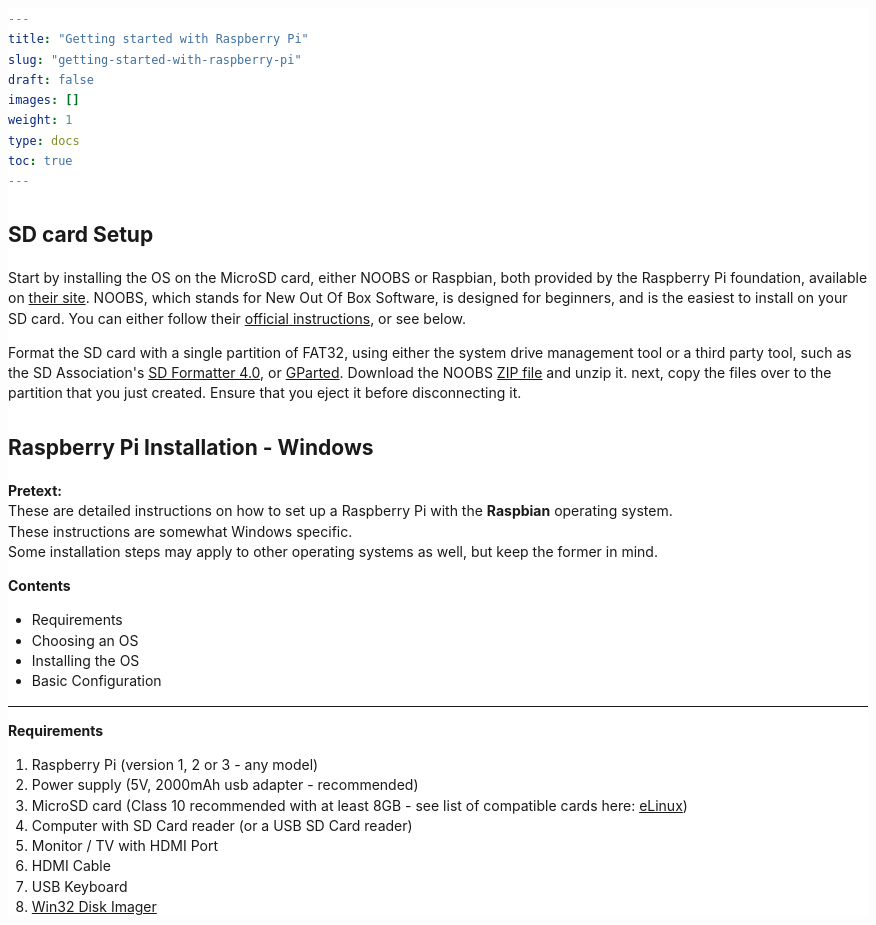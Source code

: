 ```yaml
---
title: "Getting started with Raspberry Pi"
slug: "getting-started-with-raspberry-pi"
draft: false
images: []
weight: 1
type: docs
toc: true
---
```


## SD card Setup
Start by installing the OS on the MicroSD card, either NOOBS or Raspbian, both provided by the Raspberry Pi foundation, available on [their site][1]. NOOBS, which stands for New Out Of Box Software, is designed for beginners, and is the easiest to install on your SD card. You can either follow their [official instructions][2], or see below.

Format the SD card with a single partition of FAT32, using either the system drive management tool or a third party tool, such as the SD Association's [SD Formatter 4.0][3], or [GParted][4]. Download the NOOBS [ZIP file][5] and unzip it. next, copy the files over to the partition that you just created. Ensure that you eject it before disconnecting it.


  [1]: https://www.raspberrypi.org/downloads/
  [2]: https://www.raspberrypi.org/learning/software-guide/quickstart/
  [3]: https://www.sdcard.org/downloads/formatter_4/index.html
  [4]: http://gparted.org/
  [5]: https://www.raspberrypi.org/downloads/noobs/

## Raspberry Pi Installation - Windows
**Pretext:**  
These are detailed instructions on how to set up a Raspberry Pi with the **Raspbian** operating system.  
These instructions are somewhat Windows specific.  
Some installation steps may apply to other operating systems as well, but keep the former in mind.

**Contents**  

- Requirements
- Choosing an OS
- Installing the OS
- Basic Configuration


----------
**Requirements**

1. Raspberry Pi (version 1, 2 or 3 - any model)
2. Power supply (5V, 2000mAh usb adapter - recommended)
3. MicroSD card (Class 10 recommended with at least 8GB - see list of compatible cards here: [eLinux](http://elinux.org/RPi_SD_cards))
4. Computer with SD Card reader (or a USB SD Card reader)
5. Monitor / TV with HDMI Port
6. HDMI Cable
7. USB Keyboard
8. [Win32 Disk Imager](https://sourceforge.net/projects/win32diskimager/)


[arch-arm-w]: https://archlinuxarm.org/
[rpi2-inst]: https://archlinuxarm.org/platforms/armv7/broadcom/raspberry-pi-2
[rpi3-inst]: https://archlinuxarm.org/platforms/armv8/broadcom/raspberry-pi-3